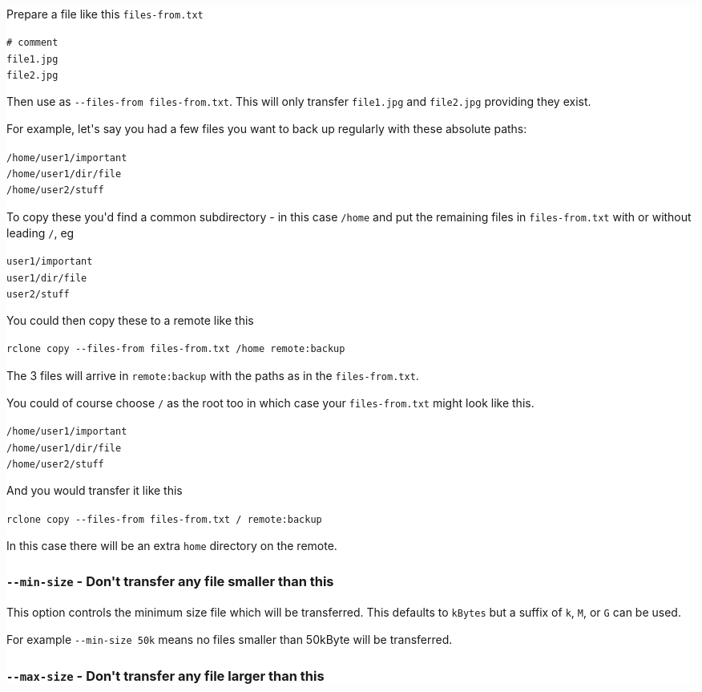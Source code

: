 Prepare a file like this `files-from.txt`

    # comment
    file1.jpg
    file2.jpg

Then use as `--files-from files-from.txt`.  This will only transfer
`file1.jpg` and `file2.jpg` providing they exist.

For example, let's say you had a few files you want to back up
regularly with these absolute paths:

    /home/user1/important
    /home/user1/dir/file
    /home/user2/stuff

To copy these you'd find a common subdirectory - in this case `/home`
and put the remaining files in `files-from.txt` with or without
leading `/`, eg

    user1/important
    user1/dir/file
    user2/stuff

You could then copy these to a remote like this

    rclone copy --files-from files-from.txt /home remote:backup

The 3 files will arrive in `remote:backup` with the paths as in the
`files-from.txt`.

You could of course choose `/` as the root too in which case your
`files-from.txt` might look like this.

    /home/user1/important
    /home/user1/dir/file
    /home/user2/stuff

And you would transfer it like this

    rclone copy --files-from files-from.txt / remote:backup

In this case there will be an extra `home` directory on the remote.

### `--min-size` - Don't transfer any file smaller than this ###

This option controls the minimum size file which will be transferred.
This defaults to `kBytes` but a suffix of `k`, `M`, or `G` can be
used.

For example `--min-size 50k` means no files smaller than 50kByte will be
transferred.

### `--max-size` - Don't transfer any file larger than this ###
